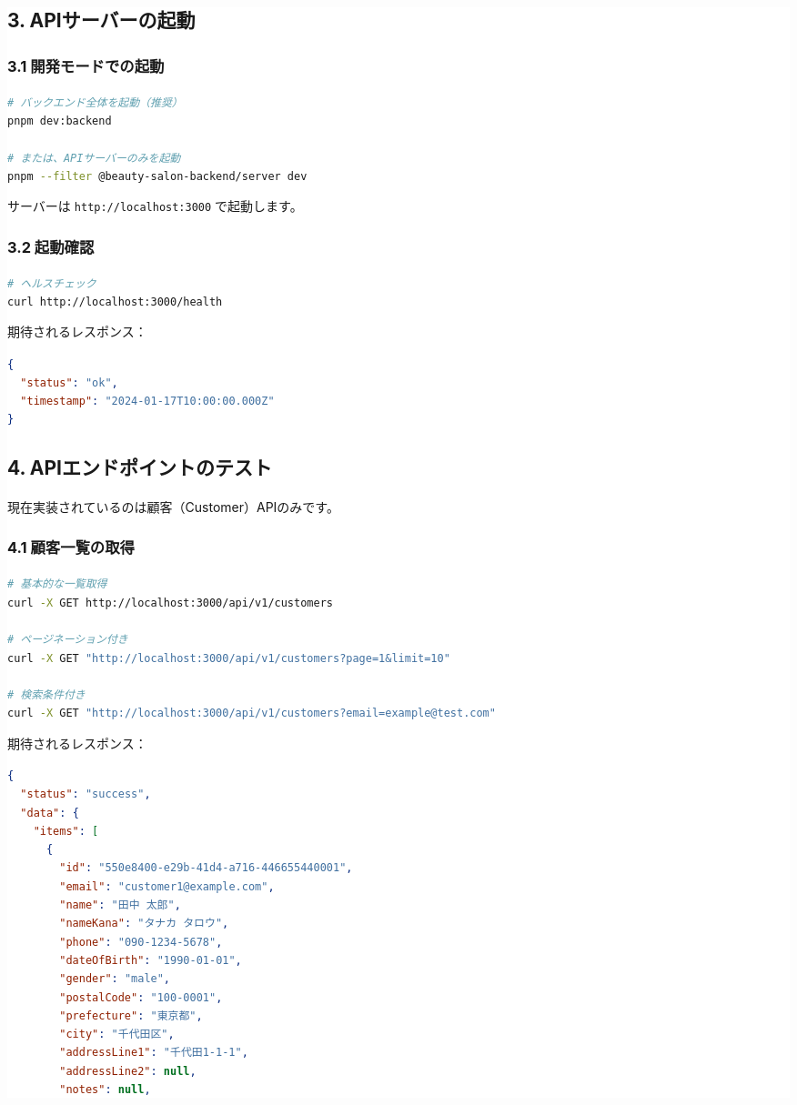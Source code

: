 ## 3. APIサーバーの起動

### 3.1 開発モードでの起動

```bash
# バックエンド全体を起動（推奨）
pnpm dev:backend

# または、APIサーバーのみを起動
pnpm --filter @beauty-salon-backend/server dev
```

サーバーは `http://localhost:3000` で起動します。

### 3.2 起動確認

```bash
# ヘルスチェック
curl http://localhost:3000/health
```

期待されるレスポンス：
```json
{
  "status": "ok",
  "timestamp": "2024-01-17T10:00:00.000Z"
}
```

## 4. APIエンドポイントのテスト

現在実装されているのは顧客（Customer）APIのみです。

### 4.1 顧客一覧の取得

```bash
# 基本的な一覧取得
curl -X GET http://localhost:3000/api/v1/customers

# ページネーション付き
curl -X GET "http://localhost:3000/api/v1/customers?page=1&limit=10"

# 検索条件付き
curl -X GET "http://localhost:3000/api/v1/customers?email=example@test.com"
```

期待されるレスポンス：
```json
{
  "status": "success",
  "data": {
    "items": [
      {
        "id": "550e8400-e29b-41d4-a716-446655440001",
        "email": "customer1@example.com",
        "name": "田中 太郎",
        "nameKana": "タナカ タロウ",
        "phone": "090-1234-5678",
        "dateOfBirth": "1990-01-01",
        "gender": "male",
        "postalCode": "100-0001",
        "prefecture": "東京都",
        "city": "千代田区",
        "addressLine1": "千代田1-1-1",
        "addressLine2": null,
        "notes": null,
```